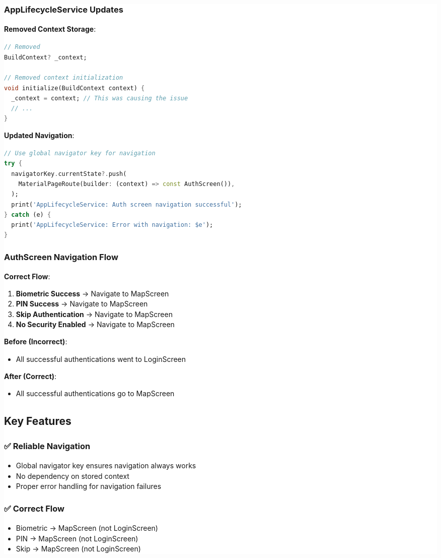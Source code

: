 ### AppLifecycleService Updates

**Removed Context Storage**:
```dart
// Removed
BuildContext? _context;

// Removed context initialization
void initialize(BuildContext context) {
  _context = context; // This was causing the issue
  // ...
}
```

**Updated Navigation**:
```dart
// Use global navigator key for navigation
try {
  navigatorKey.currentState?.push(
    MaterialPageRoute(builder: (context) => const AuthScreen()),
  );
  print('AppLifecycleService: Auth screen navigation successful');
} catch (e) {
  print('AppLifecycleService: Error with navigation: $e');
}
```

### AuthScreen Navigation Flow

**Correct Flow**:
1. **Biometric Success** → Navigate to MapScreen
2. **PIN Success** → Navigate to MapScreen
3. **Skip Authentication** → Navigate to MapScreen
4. **No Security Enabled** → Navigate to MapScreen

**Before (Incorrect)**:
- All successful authentications went to LoginScreen

**After (Correct)**:
- All successful authentications go to MapScreen

## Key Features

### ✅ **Reliable Navigation**
- Global navigator key ensures navigation always works
- No dependency on stored context
- Proper error handling for navigation failures

### ✅ **Correct Flow**
- Biometric → MapScreen (not LoginScreen)
- PIN → MapScreen (not LoginScreen)
- Skip → MapScreen (not LoginScreen)
